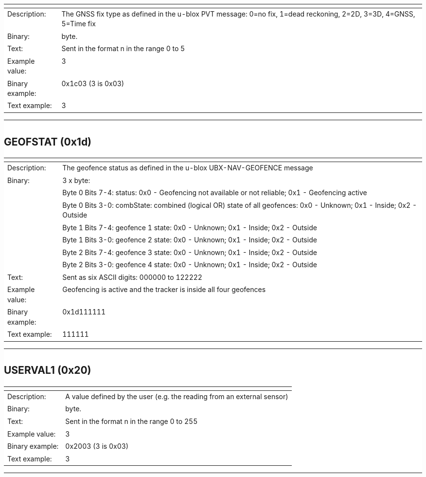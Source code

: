 | []() | |
|---|---|
| Description: | The GNSS fix type as defined in the u-blox PVT message: 0=no fix, 1=dead reckoning, 2=2D, 3=3D, 4=GNSS, 5=Time fix |
| Binary: | byte. |
| Text: | Sent in the format n in the range 0 to 5 |
| Example value: | 3 |
| Binary example: | 0x1c03 (3 is 0x03) |
| Text example: | 3 |

---
GEOFSTAT (0x1d)
---

| []() | |
|---|---|
| Description: | The geofence status as defined in the u-blox UBX-NAV-GEOFENCE message |
| Binary: | 3 x byte: |
| | Byte 0 Bits 7-4: status: 0x0 - Geofencing not available or not reliable; 0x1 - Geofencing active |
| | Byte 0 Bits 3-0: combState: combined (logical OR) state of all geofences: 0x0 - Unknown; 0x1 - Inside; 0x2 - Outside |
| | Byte 1 Bits 7-4: geofence 1 state: 0x0 - Unknown; 0x1 - Inside; 0x2 - Outside |
| | Byte 1 Bits 3-0: geofence 2 state: 0x0 - Unknown; 0x1 - Inside; 0x2 - Outside |
| | Byte 2 Bits 7-4: geofence 3 state: 0x0 - Unknown; 0x1 - Inside; 0x2 - Outside |
| | Byte 2 Bits 3-0: geofence 4 state: 0x0 - Unknown; 0x1 - Inside; 0x2 - Outside |
| Text: | Sent as six ASCII digits: 000000 to 122222 |
| Example value: | Geofencing is active and the tracker is inside all four geofences |
| Binary example: | 0x1d111111 |
| Text example: | 111111 |

---
USERVAL1 (0x20)
---

| []() | |
|---|---|
| Description: | A value defined by the user (e.g. the reading from an external sensor) |
| Binary: | byte. |
| Text: | Sent in the format n in the range 0 to 255 |
| Example value: | 3 |
| Binary example: | 0x2003 (3 is 0x03) |
| Text example: | 3 |

---